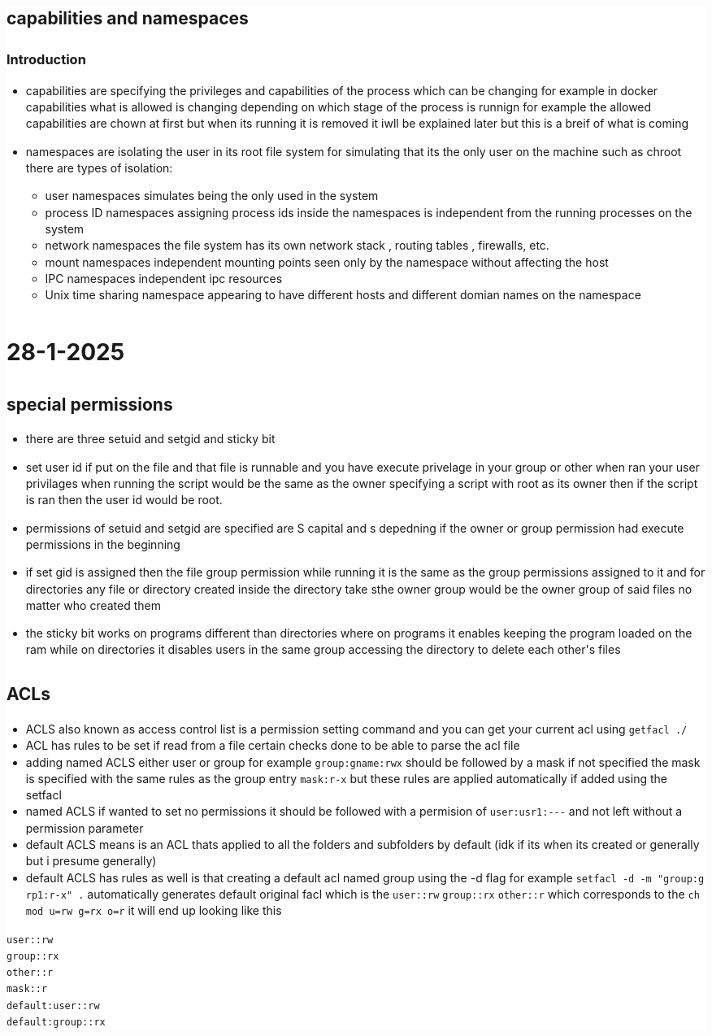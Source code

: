 
## capabilities and namespaces

### Introduction
- capabilities are specifying the privileges and capabilities of the process which can be changing for example in docker capabilities what is allowed is changing depending on which stage of the process is runnign for example the allowed capabilities are chown at first but when its running it is removed it iwll be explained later but this is a breif of what is coming

- namespaces are isolating the user in its root file system for simulating that its the only user on the machine such as chroot there are types of isolation:
	- user namespaces simulates being the only used in the system
	- process ID namespaces assigning process ids inside the namespaces is independent from the running processes on the system
	- network namespaces the file system has its own network stack , routing tables , firewalls, etc.
	- mount namespaces independent mounting points seen only by the namespace without affecting the host
	- IPC namespaces independent ipc resources
	- Unix time sharing namespace appearing to have different hosts and different domian names on the namespace

# 28-1-2025

## special permissions
- there are three setuid and setgid and sticky bit

- set user id if put on the file and that file is runnable and you have execute privelage in your group or other when ran your user privilages when running the script would be the same as the owner specifying a script with root as its owner then if the script is ran then the user id would be root. 

- permissions of setuid and setgid are specified are S capital and s depedning if the owner or group permission had execute permissions in the beginning 

- if set gid is assigned then the file group permission while running it is the same as the group permissions assigned to it and for directories any file or directory created inside the directory take sthe owner group would be the owner group of said files no matter who created them

- the sticky bit works on programs different than directories where on programs it enables keeping the program loaded on the ram while on directories it disables users in the same group accessing the directory to delete each other's files

## ACLs 
- ACLS also known as access control list is a permission setting command and you can get your current acl using `getfacl ./`
- ACL has rules to be set if read from a file certain checks done to be able to parse the acl file
- adding named ACLS either user or group for example `group:gname:rwx` should be followed by a mask if not specified the mask is specified with the same rules as the group entry `mask:r-x` but these rules are applied automatically if added using the setfacl
- named ACLS if wanted to set no permissions it should be followed with a permision of `user:usr1:---` and not left without a permission parameter
- default ACLS means is an ACL thats applied to all the folders and subfolders by default (idk if its when its created or generally but i presume generally)
- default ACLS has rules as well is that creating a default acl named group using the -d flag for example `setfacl -d -m "group:grp1:r-x" .` automatically generates default original facl which is the `user::rw` `group::rx` `other::r` which corresponds to the `chmod u=rw g=rx o=r` it will end up looking like this
```
user::rw
group::rx
other::r
mask::r
default:user::rw
default:group::rx
```
